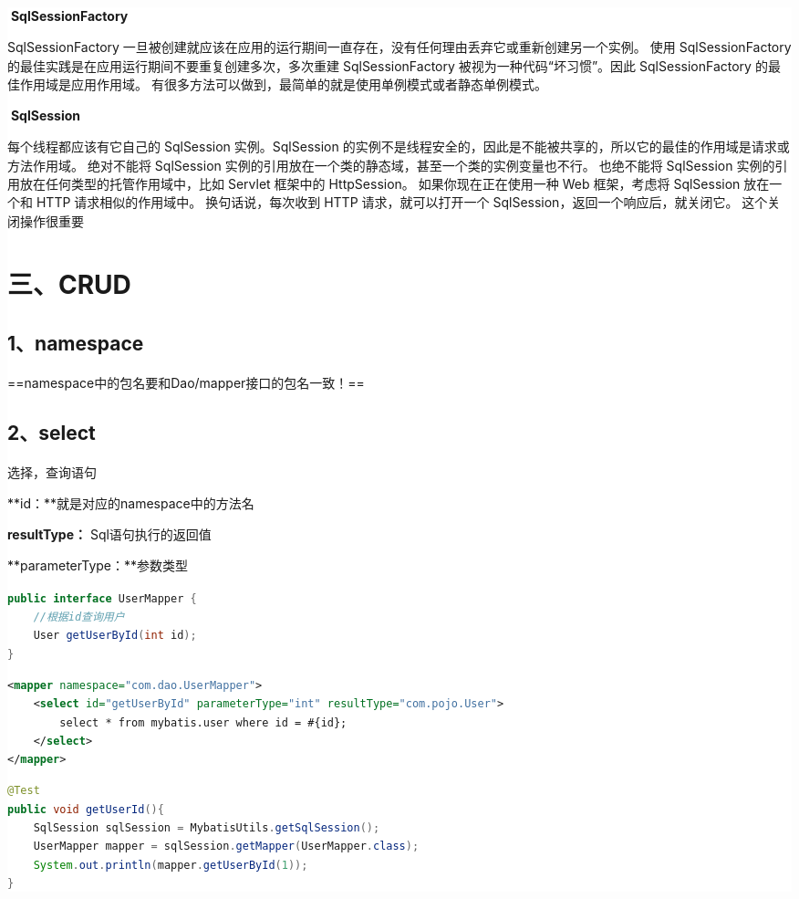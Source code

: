 ​	**SqlSessionFactory**

SqlSessionFactory 一旦被创建就应该在应用的运行期间一直存在，没有任何理由丢弃它或重新创建另一个实例。 使用 SqlSessionFactory 的最佳实践是在应用运行期间不要重复创建多次，多次重建 SqlSessionFactory 被视为一种代码“坏习惯”。因此 SqlSessionFactory 的最佳作用域是应用作用域。 有很多方法可以做到，最简单的就是使用单例模式或者静态单例模式。

​	**SqlSession**

每个线程都应该有它自己的 SqlSession 实例。SqlSession 的实例不是线程安全的，因此是不能被共享的，所以它的最佳的作用域是请求或方法作用域。 绝对不能将 SqlSession 实例的引用放在一个类的静态域，甚至一个类的实例变量也不行。 也绝不能将 SqlSession 实例的引用放在任何类型的托管作用域中，比如 Servlet 框架中的 HttpSession。 如果你现在正在使用一种 Web 框架，考虑将 SqlSession 放在一个和 HTTP 请求相似的作用域中。 换句话说，每次收到 HTTP 请求，就可以打开一个 SqlSession，返回一个响应后，就关闭它。 这个关闭操作很重要











# 三、CRUD

## **1、namespace**

==namespace中的包名要和Dao/mapper接口的包名一致！==

## **2、select**

选择，查询语句

**id：**就是对应的namespace中的方法名

**resultType：** Sql语句执行的返回值

**parameterType：**参数类型

```java
public interface UserMapper {
    //根据id查询用户
    User getUserById(int id);
}
```

```xml
<mapper namespace="com.dao.UserMapper">
    <select id="getUserById" parameterType="int" resultType="com.pojo.User">
        select * from mybatis.user where id = #{id};
    </select>
</mapper> 
```

```java
@Test
public void getUserId(){
    SqlSession sqlSession = MybatisUtils.getSqlSession();
    UserMapper mapper = sqlSession.getMapper(UserMapper.class);
    System.out.println(mapper.getUserById(1));
}
```
